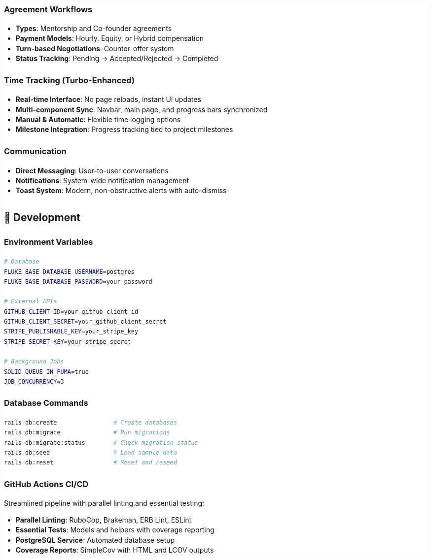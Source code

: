### Agreement Workflows
- **Types**: Mentorship and Co-founder agreements
- **Payment Models**: Hourly, Equity, or Hybrid compensation
- **Turn-based Negotiations**: Counter-offer system
- **Status Tracking**: Pending → Accepted/Rejected → Completed

### Time Tracking (Turbo-Enhanced)
- **Real-time Interface**: No page reloads, instant UI updates
- **Multi-component Sync**: Navbar, main page, and progress bars synchronized
- **Manual & Automatic**: Flexible time logging options
- **Milestone Integration**: Progress tracking tied to project milestones

### Communication
- **Direct Messaging**: User-to-user conversations
- **Notifications**: System-wide notification management
- **Toast System**: Modern, non-obstructive alerts with auto-dismiss

## 🔧 Development

### Environment Variables
```bash
# Database
FLUKE_BASE_DATABASE_USERNAME=postgres
FLUKE_BASE_DATABASE_PASSWORD=your_password

# External APIs
GITHUB_CLIENT_ID=your_github_client_id
GITHUB_CLIENT_SECRET=your_github_client_secret
STRIPE_PUBLISHABLE_KEY=your_stripe_key
STRIPE_SECRET_KEY=your_stripe_secret

# Background Jobs
SOLID_QUEUE_IN_PUMA=true
JOB_CONCURRENCY=3
```

### Database Commands
```bash
rails db:create                # Create databases
rails db:migrate               # Run migrations
rails db:migrate:status        # Check migration status
rails db:seed                  # Load sample data
rails db:reset                 # Reset and reseed
```

### GitHub Actions CI/CD
Streamlined pipeline with parallel linting and essential testing:
- **Parallel Linting**: RuboCop, Brakeman, ERB Lint, ESLint
- **Essential Tests**: Models and helpers with coverage reporting
- **PostgreSQL Service**: Automated database setup
- **Coverage Reports**: SimpleCov with HTML and LCOV outputs
